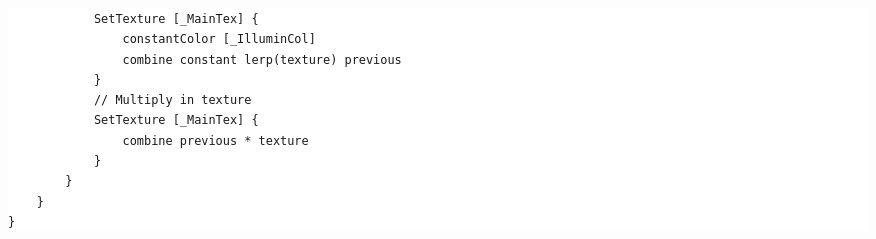 ````
            SetTexture [_MainTex] {
                constantColor [_IlluminCol]
                combine constant lerp(texture) previous
            }
            // Multiply in texture
            SetTexture [_MainTex] {
                combine previous * texture
            }
        }
    }
}
````
